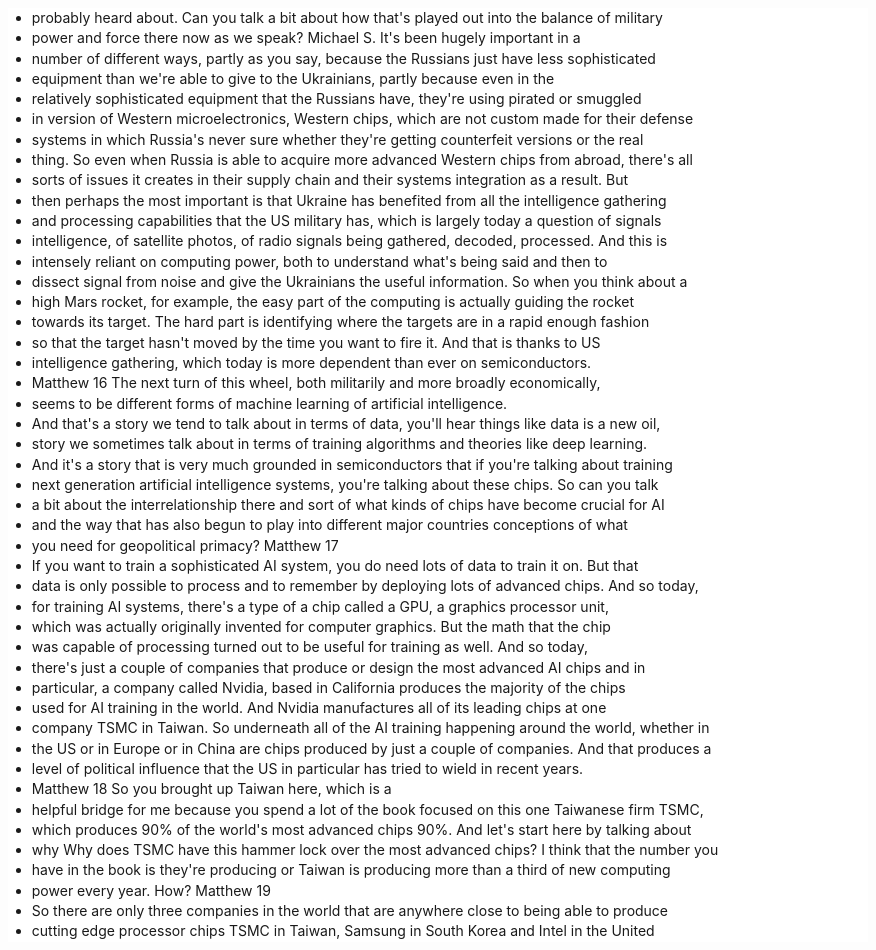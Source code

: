 *  probably heard about. Can you talk a bit about how that's played out into the balance of military
*  power and force there now as we speak? Michael S. It's been hugely important in a
*  number of different ways, partly as you say, because the Russians just have less sophisticated
*  equipment than we're able to give to the Ukrainians, partly because even in the
*  relatively sophisticated equipment that the Russians have, they're using pirated or smuggled
*  in version of Western microelectronics, Western chips, which are not custom made for their defense
*  systems in which Russia's never sure whether they're getting counterfeit versions or the real
*  thing. So even when Russia is able to acquire more advanced Western chips from abroad, there's all
*  sorts of issues it creates in their supply chain and their systems integration as a result. But
*  then perhaps the most important is that Ukraine has benefited from all the intelligence gathering
*  and processing capabilities that the US military has, which is largely today a question of signals
*  intelligence, of satellite photos, of radio signals being gathered, decoded, processed. And this is
*  intensely reliant on computing power, both to understand what's being said and then to
*  dissect signal from noise and give the Ukrainians the useful information. So when you think about a
*  high Mars rocket, for example, the easy part of the computing is actually guiding the rocket
*  towards its target. The hard part is identifying where the targets are in a rapid enough fashion
*  so that the target hasn't moved by the time you want to fire it. And that is thanks to US
*  intelligence gathering, which today is more dependent than ever on semiconductors.
*  Matthew 16 The next turn of this wheel, both militarily and more broadly economically,
*  seems to be different forms of machine learning of artificial intelligence.
*  And that's a story we tend to talk about in terms of data, you'll hear things like data is a new oil,
*  story we sometimes talk about in terms of training algorithms and theories like deep learning.
*  And it's a story that is very much grounded in semiconductors that if you're talking about training
*  next generation artificial intelligence systems, you're talking about these chips. So can you talk
*  a bit about the interrelationship there and sort of what kinds of chips have become crucial for AI
*  and the way that has also begun to play into different major countries conceptions of what
*  you need for geopolitical primacy? Matthew 17
*  If you want to train a sophisticated AI system, you do need lots of data to train it on. But that
*  data is only possible to process and to remember by deploying lots of advanced chips. And so today,
*  for training AI systems, there's a type of a chip called a GPU, a graphics processor unit,
*  which was actually originally invented for computer graphics. But the math that the chip
*  was capable of processing turned out to be useful for training as well. And so today,
*  there's just a couple of companies that produce or design the most advanced AI chips and in
*  particular, a company called Nvidia, based in California produces the majority of the chips
*  used for AI training in the world. And Nvidia manufactures all of its leading chips at one
*  company TSMC in Taiwan. So underneath all of the AI training happening around the world, whether in
*  the US or in Europe or in China are chips produced by just a couple of companies. And that produces a
*  level of political influence that the US in particular has tried to wield in recent years.
*  Matthew 18 So you brought up Taiwan here, which is a
*  helpful bridge for me because you spend a lot of the book focused on this one Taiwanese firm TSMC,
*  which produces 90% of the world's most advanced chips 90%. And let's start here by talking about
*  why Why does TSMC have this hammer lock over the most advanced chips? I think that the number you
*  have in the book is they're producing or Taiwan is producing more than a third of new computing
*  power every year. How? Matthew 19
*  So there are only three companies in the world that are anywhere close to being able to produce
*  cutting edge processor chips TSMC in Taiwan, Samsung in South Korea and Intel in the United